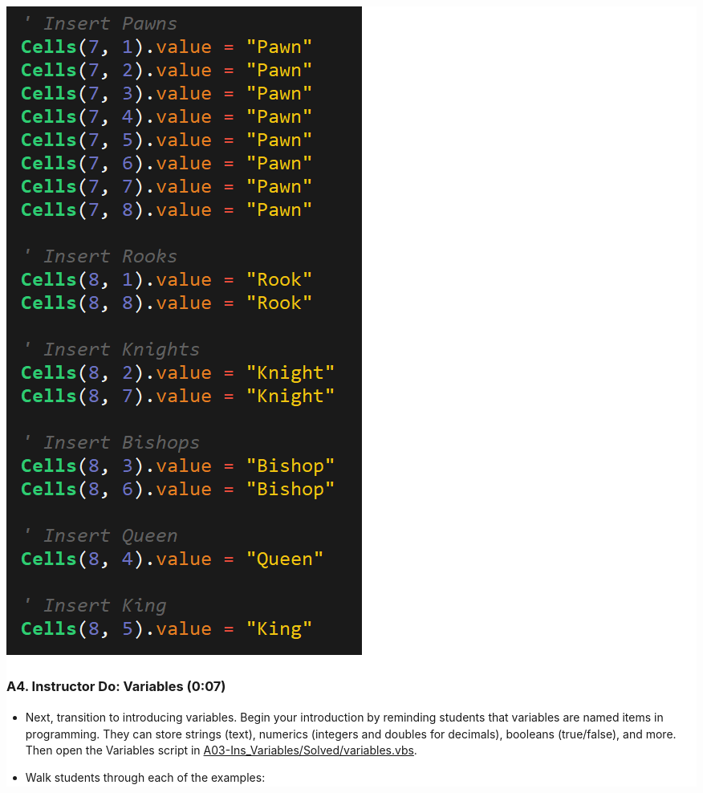 ![Images/07-ChessBoard_3.png](Images/07-ChessBoard_3.png)


### A4. Instructor Do: Variables  (0:07)

* Next, transition to introducing variables. Begin your introduction by reminding students that variables are named items in programming. They can store strings (text), numerics (integers and doubles for decimals), booleans (true/false), and more. Then open the Variables script in [A03-Ins_Variables/Solved/variables.vbs](Activities/A03-Ins_Variables/Solved/Variables.vbs).

* Walk students through each of the examples:
